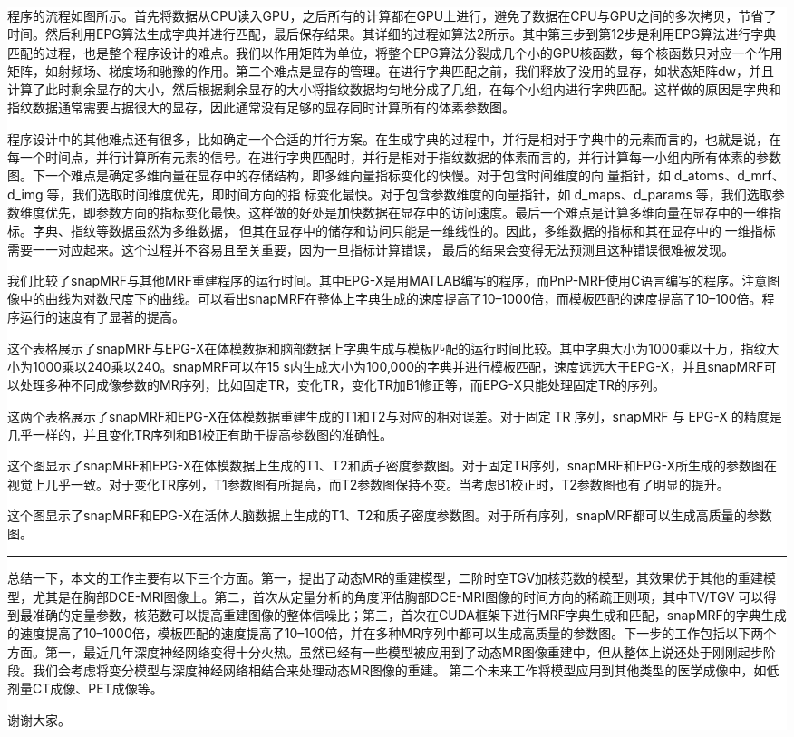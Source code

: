 程序的流程如图所示。首先将数据从CPU读入GPU，之后所有的计算都在GPU上进行，避免了数据在CPU与GPU之间的多次拷贝，节省了时间。然后利用EPG算法生成字典并进行匹配，最后保存结果。其详细的过程如算法2所示。其中第三步到第12步是利用EPG算法进行字典匹配的过程，也是整个程序设计的难点。我们以作用矩阵为单位，将整个EPG算法分裂成几个小的GPU核函数，每个核函数只对应一个作用矩阵，如射频场、梯度场和驰豫的作用。第二个难点是显存的管理。在进行字典匹配之前，我们释放了没用的显存，如状态矩阵dw，并且计算了此时剩余显存的大小，然后根据剩余显存的大小将指纹数据均匀地分成了几组，在每个小组内进行字典匹配。这样做的原因是字典和指纹数据通常需要占据很大的显存，因此通常没有足够的显存同时计算所有的体素参数图。

程序设计中的其他难点还有很多，比如确定一个合适的并行方案。在生成字典的过程中，并行是相对于字典中的元素而言的，也就是说，在每一个时间点，并行计算所有元素的信号。在进行字典匹配时，并行是相对于指纹数据的体素而言的，并行计算每一小组内所有体素的参数图。下一个难点是确定多维向量在显存中的存储结构，即多维向量指标变化的快慢。对于包含时间维度的向 量指针，如 d_atoms、d_mrf、d_img 等，我们选取时间维度优先，即时间方向的指 标变化最快。对于包含参数维度的向量指针，如 d_maps、d_params 等，我们选取参数维度优先，即参数方向的指标变化最快。这样做的好处是加快数据在显存中的访问速度。最后一个难点是计算多维向量在显存中的一维指标。字典、指纹等数据虽然为多维数据， 但其在显存中的储存和访问只能是一维线性的。因此，多维数据的指标和其在显存中的 一维指标需要一一对应起来。这个过程并不容易且至关重要，因为一旦指标计算错误， 最后的结果会变得无法预测且这种错误很难被发现。

我们比较了snapMRF与其他MRF重建程序的运行时间。其中EPG-X是用MATLAB编写的程序，而PnP-MRF使用C语言编写的程序。注意图像中的曲线为对数尺度下的曲线。可以看出snapMRF在整体上字典生成的速度提高了10–1000倍，而模板匹配的速度提高了10–100倍。程序运行的速度有了显著的提高。

这个表格展示了snapMRF与EPG-X在体模数据和脑部数据上字典生成与模板匹配的运行时间比较。其中字典大小为1000乘以十万，指纹大小为1000乘以240乘以240。snapMRF可以在15 s内生成大小为100,000的字典并进行模板匹配，速度远远大于EPG-X，并且snapMRF可以处理多种不同成像参数的MR序列，比如固定TR，变化TR，变化TR加B1修正等，而EPG-X只能处理固定TR的序列。

这两个表格展示了snapMRF和EPG-X在体模数据重建生成的T1和T2与对应的相对误差。对于固定 TR 序列，snapMRF 与 EPG-X 的精度是几乎一样的，并且变化TR序列和B1校正有助于提高参数图的准确性。

这个图显示了snapMRF和EPG-X在体模数据上生成的T1、T2和质子密度参数图。对于固定TR序列，snapMRF和EPG-X所生成的参数图在视觉上几乎一致。对于变化TR序列，T1参数图有所提高，而T2参数图保持不变。当考虑B1校正时，T2参数图也有了明显的提升。

这个图显示了snapMRF和EPG-X在活体人脑数据上生成的T1、T2和质子密度参数图。对于所有序列，snapMRF都可以生成高质量的参数图。

---
总结一下，本文的工作主要有以下三个方面。第一，提出了动态MR的重建模型，二阶时空TGV加核范数的模型，其效果优于其他的重建模型，尤其是在胸部DCE-MRI图像上。第二，首次从定量分析的角度评估胸部DCE-MRI图像的时间方向的稀疏正则项，其中TV/TGV 可以得到最准确的定量参数，核范数可以提高重建图像的整体信噪比；第三，首次在CUDA框架下进行MRF字典生成和匹配，snapMRF的字典生成的速度提高了10–1000倍，模板匹配的速度提高了10–100倍，并在多种MR序列中都可以生成高质量的参数图。下一步的工作包括以下两个方面。第一，最近几年深度神经网络变得十分火热。虽然已经有一些模型被应用到了动态MR图像重建中，但从整体上说还处于刚刚起步阶段。我们会考虑将变分模型与深度神经网络相结合来处理动态MR图像的重建。
第二个未来工作将模型应用到其他类型的医学成像中，如低剂量CT成像、PET成像等。

谢谢大家。